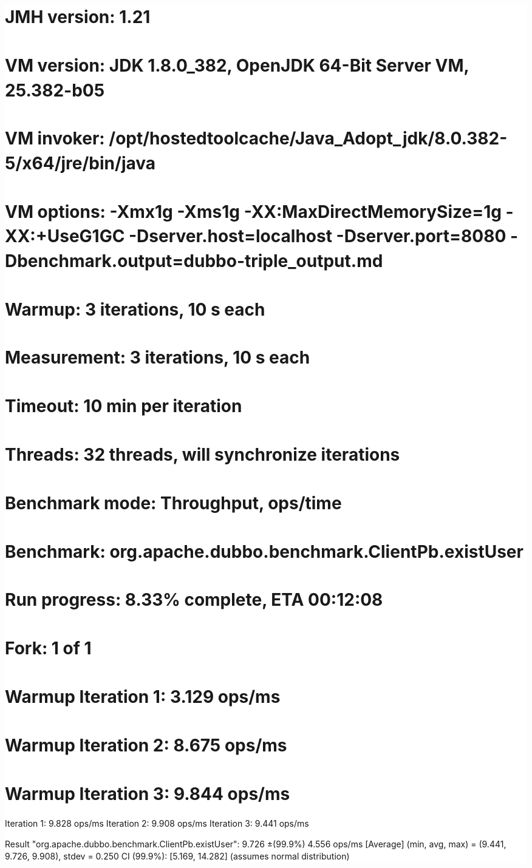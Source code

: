
# JMH version: 1.21
# VM version: JDK 1.8.0_382, OpenJDK 64-Bit Server VM, 25.382-b05
# VM invoker: /opt/hostedtoolcache/Java_Adopt_jdk/8.0.382-5/x64/jre/bin/java
# VM options: -Xmx1g -Xms1g -XX:MaxDirectMemorySize=1g -XX:+UseG1GC -Dserver.host=localhost -Dserver.port=8080 -Dbenchmark.output=dubbo-triple_output.md
# Warmup: 3 iterations, 10 s each
# Measurement: 3 iterations, 10 s each
# Timeout: 10 min per iteration
# Threads: 32 threads, will synchronize iterations
# Benchmark mode: Throughput, ops/time
# Benchmark: org.apache.dubbo.benchmark.ClientPb.existUser

# Run progress: 8.33% complete, ETA 00:12:08
# Fork: 1 of 1
# Warmup Iteration   1: 3.129 ops/ms
# Warmup Iteration   2: 8.675 ops/ms
# Warmup Iteration   3: 9.844 ops/ms
Iteration   1: 9.828 ops/ms
Iteration   2: 9.908 ops/ms
Iteration   3: 9.441 ops/ms


Result "org.apache.dubbo.benchmark.ClientPb.existUser":
  9.726 ±(99.9%) 4.556 ops/ms [Average]
  (min, avg, max) = (9.441, 9.726, 9.908), stdev = 0.250
  CI (99.9%): [5.169, 14.282] (assumes normal distribution)
